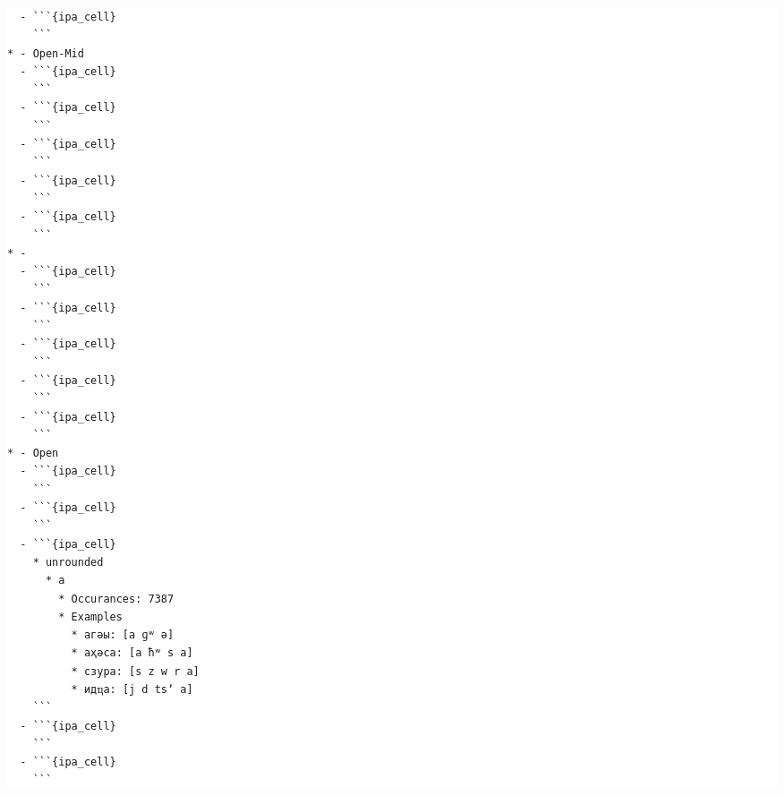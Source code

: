 ``````{list-table}
  - ```{ipa_cell}
    ```
* - Open-Mid
  - ```{ipa_cell}
    ```
  - ```{ipa_cell}
    ```
  - ```{ipa_cell}
    ```
  - ```{ipa_cell}
    ```
  - ```{ipa_cell}
    ```
* -
  - ```{ipa_cell}
    ```
  - ```{ipa_cell}
    ```
  - ```{ipa_cell}
    ```
  - ```{ipa_cell}
    ```
  - ```{ipa_cell}
    ```
* - Open
  - ```{ipa_cell}
    ```
  - ```{ipa_cell}
    ```
  - ```{ipa_cell}
    * unrounded
      * a
        * Occurances: 7387
        * Examples
          * агәы: [a ɡʷ ə]
          * аҳәса: [a ħʷ s a]
          * сзура: [s z w r a]
          * идҵа: [j d tsʼ a]
    ```
  - ```{ipa_cell}
    ```
  - ```{ipa_cell}
    ```
``````
